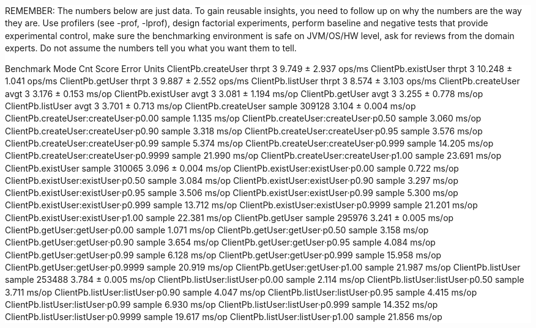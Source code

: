 REMEMBER: The numbers below are just data. To gain reusable insights, you need to follow up on
why the numbers are the way they are. Use profilers (see -prof, -lprof), design factorial
experiments, perform baseline and negative tests that provide experimental control, make sure
the benchmarking environment is safe on JVM/OS/HW level, ask for reviews from the domain experts.
Do not assume the numbers tell you what you want them to tell.

Benchmark                                 Mode     Cnt   Score   Error   Units
ClientPb.createUser                      thrpt       3   9.749 ± 2.937  ops/ms
ClientPb.existUser                       thrpt       3  10.248 ± 1.041  ops/ms
ClientPb.getUser                         thrpt       3   9.887 ± 2.552  ops/ms
ClientPb.listUser                        thrpt       3   8.574 ± 3.103  ops/ms
ClientPb.createUser                       avgt       3   3.176 ± 0.153   ms/op
ClientPb.existUser                        avgt       3   3.081 ± 1.194   ms/op
ClientPb.getUser                          avgt       3   3.255 ± 0.778   ms/op
ClientPb.listUser                         avgt       3   3.701 ± 0.713   ms/op
ClientPb.createUser                     sample  309128   3.104 ± 0.004   ms/op
ClientPb.createUser:createUser·p0.00    sample           1.135           ms/op
ClientPb.createUser:createUser·p0.50    sample           3.060           ms/op
ClientPb.createUser:createUser·p0.90    sample           3.318           ms/op
ClientPb.createUser:createUser·p0.95    sample           3.576           ms/op
ClientPb.createUser:createUser·p0.99    sample           5.374           ms/op
ClientPb.createUser:createUser·p0.999   sample          14.205           ms/op
ClientPb.createUser:createUser·p0.9999  sample          21.990           ms/op
ClientPb.createUser:createUser·p1.00    sample          23.691           ms/op
ClientPb.existUser                      sample  310065   3.096 ± 0.004   ms/op
ClientPb.existUser:existUser·p0.00      sample           0.722           ms/op
ClientPb.existUser:existUser·p0.50      sample           3.084           ms/op
ClientPb.existUser:existUser·p0.90      sample           3.297           ms/op
ClientPb.existUser:existUser·p0.95      sample           3.506           ms/op
ClientPb.existUser:existUser·p0.99      sample           5.300           ms/op
ClientPb.existUser:existUser·p0.999     sample          13.712           ms/op
ClientPb.existUser:existUser·p0.9999    sample          21.201           ms/op
ClientPb.existUser:existUser·p1.00      sample          22.381           ms/op
ClientPb.getUser                        sample  295976   3.241 ± 0.005   ms/op
ClientPb.getUser:getUser·p0.00          sample           1.071           ms/op
ClientPb.getUser:getUser·p0.50          sample           3.158           ms/op
ClientPb.getUser:getUser·p0.90          sample           3.654           ms/op
ClientPb.getUser:getUser·p0.95          sample           4.084           ms/op
ClientPb.getUser:getUser·p0.99          sample           6.128           ms/op
ClientPb.getUser:getUser·p0.999         sample          15.958           ms/op
ClientPb.getUser:getUser·p0.9999        sample          20.919           ms/op
ClientPb.getUser:getUser·p1.00          sample          21.987           ms/op
ClientPb.listUser                       sample  253488   3.784 ± 0.005   ms/op
ClientPb.listUser:listUser·p0.00        sample           2.114           ms/op
ClientPb.listUser:listUser·p0.50        sample           3.711           ms/op
ClientPb.listUser:listUser·p0.90        sample           4.047           ms/op
ClientPb.listUser:listUser·p0.95        sample           4.415           ms/op
ClientPb.listUser:listUser·p0.99        sample           6.930           ms/op
ClientPb.listUser:listUser·p0.999       sample          14.352           ms/op
ClientPb.listUser:listUser·p0.9999      sample          19.617           ms/op
ClientPb.listUser:listUser·p1.00        sample          21.856           ms/op
